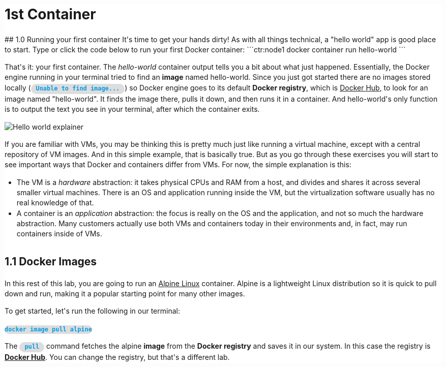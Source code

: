 # 1st Container
<style>
code{color:#039BE5;font-weight:bold;background-color:#ddd;padding:1px 10px 2px 10px;border-radius:10px;display:inline-block;}
pre{overflow-x: auto;}
img{width: 100%;height: auto;}
</style>
<base target="_blank">
## 1.0 Running your first container
It's time to get your hands dirty! As with all things technical, a "hello world" app is good place to start. Type or click the code below to run your first Docker container:
```ctr:node1
docker container run hello-world
```

That's it: your first container. The *hello-world* container output tells you a bit about what just happened. Essentially, the Docker engine running in your terminal tried to find an **image** named hello-world. Since you just got started there are no images stored locally (`Unable to find image...`) so Docker engine goes to its default **Docker registry**, which is [Docker Hub](https://hub.docker.com), to look for an image named "hello-world". It finds the image there, pulls it down, and then runs it in a container. And hello-world's only function is to output the text you see in your terminal, after which the container exits.

![Hello world explainer](https://raw.githubusercontent.com/ebartz/play-with-docker.github.io/master/images/ops-basics-hello-world.svg)

If you are familiar with VMs, you may be thinking this is pretty much just like running a virtual machine, except with a central repository of VM images. And in this simple example, that is basically true. But as you go through these exercises you will start to see important ways that Docker and containers differ from VMs. For now, the simple explanation is this:
* The VM is a *hardware* abstraction: it takes physical CPUs and RAM from a host, and divides and shares it across several smaller virtual machines. There is an OS and application running inside the VM, but the virtualization software usually has no real knowledge of that.
* A container is an *application* abstraction: the focus is really on the OS and the application, and not so much the hardware abstraction.
Many customers actually use both VMs and containers today in their environments and, in fact, may run containers inside of VMs. 

## 1.1 Docker Images
In this rest of this lab, you are going to run an [Alpine Linux](http://www.alpinelinux.org/) container. Alpine is a lightweight Linux distribution so it is quick to pull down and run, making it a popular starting point for many other images.

To get started, let's run the following in our terminal:

```ctr:node1
docker image pull alpine
```

The `pull` command fetches the alpine **image** from the **Docker registry** and saves it in our system. In this case the registry is **[Docker Hub](https://hub.docker.com)**. You can change the registry, but that's a different lab.
